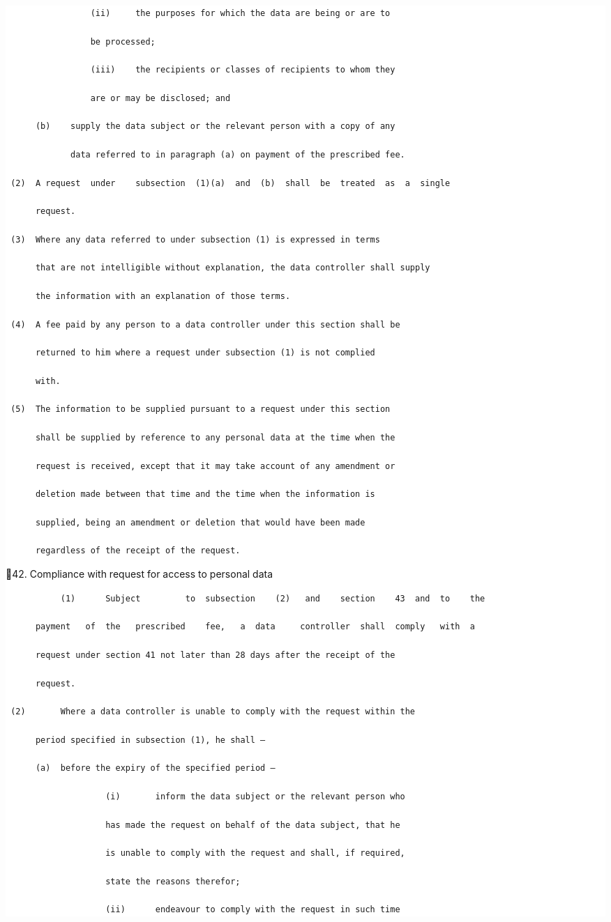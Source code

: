                     (ii)     the purposes for which the data are being or are to

                     be processed;

                     (iii)    the recipients or classes of recipients to whom they

                     are or may be disclosed; and

          (b)    supply the data subject or the relevant person with a copy of any

                 data referred to in paragraph (a) on payment of the prescribed fee.

     (2)  A request  under    subsection  (1)(a)  and  (b)  shall  be  treated  as  a  single

          request.

     (3)  Where any data referred to under subsection (1) is expressed in terms

          that are not intelligible without explanation, the data controller shall supply

          the information with an explanation of those terms.

     (4)  A fee paid by any person to a data controller under this section shall be

          returned to him where a request under subsection (1) is not complied

          with.

     (5)  The information to be supplied pursuant to a request under this section

          shall be supplied by reference to any personal data at the time when the

          request is received, except that it may take account of any amendment or

          deletion made between that time and the time when the information is

          supplied, being an amendment or deletion that would have been made

          regardless of the receipt of the request.
42.  Compliance with request for access to personal data

               (1)      Subject         to  subsection    (2)   and    section    43  and  to    the

          payment   of  the   prescribed    fee,   a  data     controller  shall  comply   with  a

          request under section 41 not later than 28 days after the receipt of the

          request.

     (2)       Where a data controller is unable to comply with the request within the

          period specified in subsection (1), he shall –

          (a)  before the expiry of the specified period –

                        (i)       inform the data subject or the relevant person who

                        has made the request on behalf of the data subject, that he

                        is unable to comply with the request and shall, if required,

                        state the reasons therefor;

                        (ii)      endeavour to comply with the request in such time
